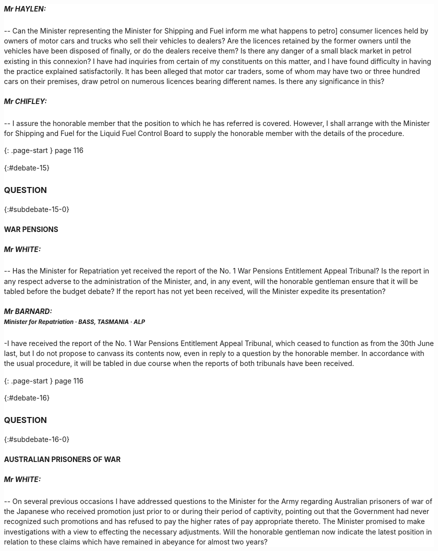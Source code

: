 ##### Mr HAYLEN:

-- Can the Minister representing the Minister for Shipping and Fuel inform me what happens to petro] consumer licences held by owners of motor cars and trucks who sell their vehicles to dealers? Are the licences retained by the former owners until the vehicles have been disposed of finally, or do the dealers receive them? Is there any danger of a small black market in petrol existing in this connexion? I have had inquiries from certain of my constituents on this matter, and I have found difficulty in having the practice explained satisfactorily. It has been alleged that motor car traders, some of whom may have two or three hundred cars on their premises, draw petrol on numerous licences bearing different names. Is there any significance in this? 

##### Mr CHIFLEY:

-- I assure the honorable member that the position to which he has referred is covered. However, I  shall arrange with the Minister for Shipping and Fuel for the Liquid Fuel Control Board to supply the honorable member with the details of the procedure. 

{: .page-start }
page 116

{:#debate-15}
### QUESTION

{:#subdebate-15-0}
#### WAR PENSIONS

##### Mr WHITE:

-- Has the Minister for Repatriation yet received the report of the No. 1 War Pensions Entitlement Appeal Tribunal? Is the report in any respect adverse to the administration of the Minister, and, in any event, will the honorable gentleman ensure that it will be tabled before the budget debate? If the report has not yet been received, will the Minister expedite its presentation? 

##### Mr BARNARD:<br><small class="text-muted">Minister for Repatriation &middot; BASS, TASMANIA &middot; ALP</small>

-I have received the report of the No. 1 War Pensions Entitlement Appeal Tribunal, which ceased to function as from the 30th June last, but I do not propose to canvass its contents now, even in reply to a question by the honorable member. In accordance with the usual procedure, it will be tabled in due course when the reports of both tribunals have been received. 

{: .page-start }
page 116

{:#debate-16}
### QUESTION

{:#subdebate-16-0}
#### AUSTRALIAN PRISONERS OF WAR

##### Mr WHITE:

-- On several previous occasions I have addressed questions to the Minister for the Army regarding Australian prisoners of war of the Japanese who received promotion just prior to or during their period of captivity, pointing out that the Government had never recognized such promotions and has refused to pay the higher rates of pay appropriate thereto. The Minister promised to make investigations with a view to effecting the necessary adjustments. Will the honorable gentleman now indicate the latest position in relation to these claims which have remained in abeyance for almost two years? 
